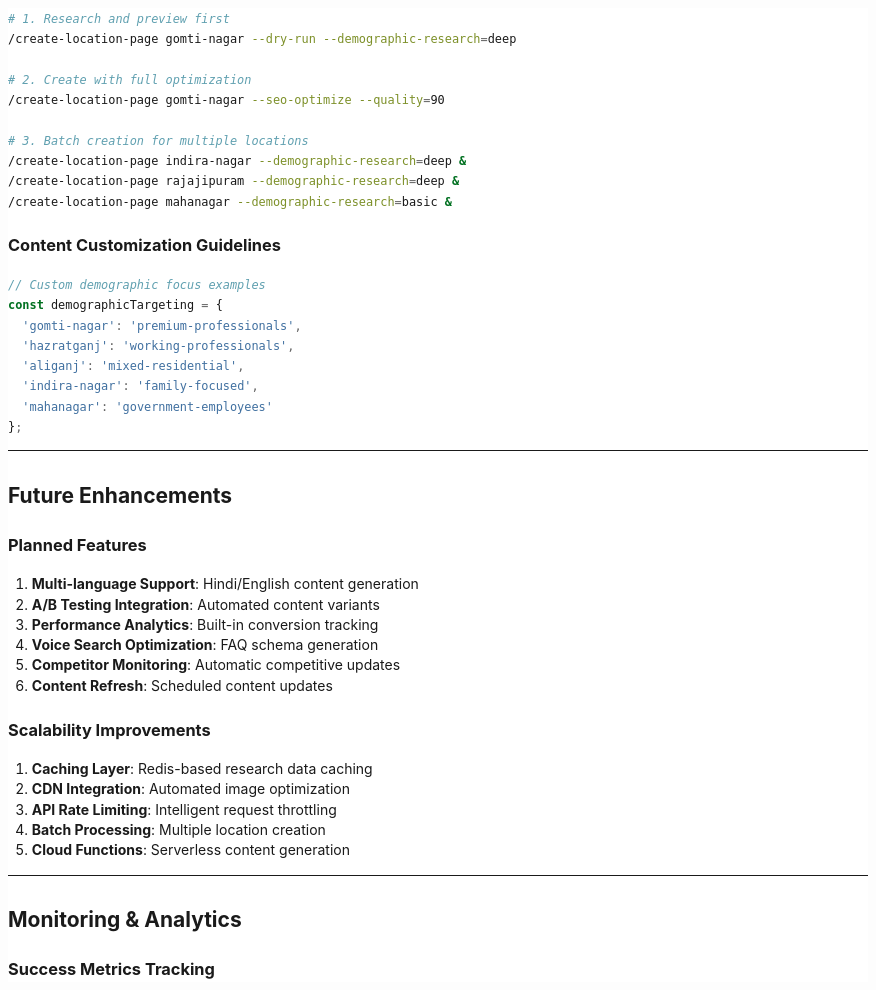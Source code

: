 ```bash
# 1. Research and preview first
/create-location-page gomti-nagar --dry-run --demographic-research=deep

# 2. Create with full optimization
/create-location-page gomti-nagar --seo-optimize --quality=90

# 3. Batch creation for multiple locations
/create-location-page indira-nagar --demographic-research=deep &
/create-location-page rajajipuram --demographic-research=deep &
/create-location-page mahanagar --demographic-research=basic &
```

### Content Customization Guidelines

```typescript
// Custom demographic focus examples
const demographicTargeting = {
  'gomti-nagar': 'premium-professionals',
  'hazratganj': 'working-professionals', 
  'aliganj': 'mixed-residential',
  'indira-nagar': 'family-focused',
  'mahanagar': 'government-employees'
};
```

---

## Future Enhancements

### Planned Features

1. **Multi-language Support**: Hindi/English content generation
2. **A/B Testing Integration**: Automated content variants
3. **Performance Analytics**: Built-in conversion tracking
4. **Voice Search Optimization**: FAQ schema generation
5. **Competitor Monitoring**: Automatic competitive updates
6. **Content Refresh**: Scheduled content updates

### Scalability Improvements

1. **Caching Layer**: Redis-based research data caching
2. **CDN Integration**: Automated image optimization
3. **API Rate Limiting**: Intelligent request throttling
4. **Batch Processing**: Multiple location creation
5. **Cloud Functions**: Serverless content generation

---

## Monitoring & Analytics

### Success Metrics Tracking

